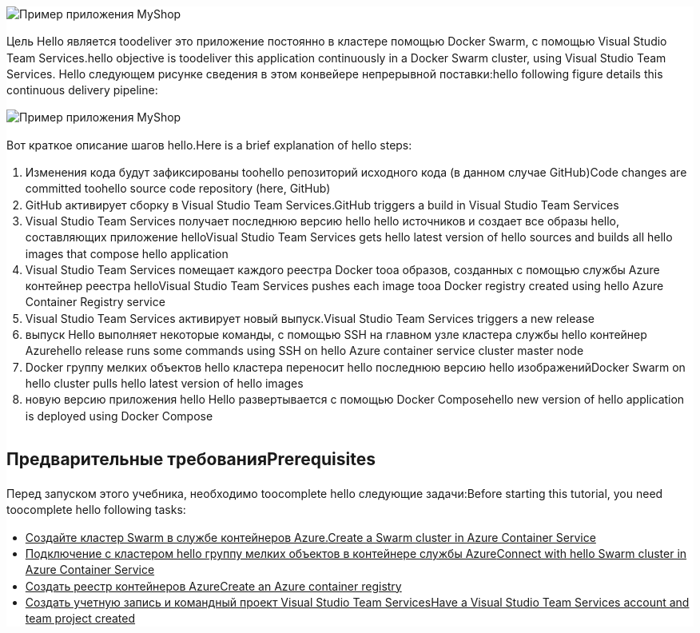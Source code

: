 ![Пример приложения MyShop](./media/container-service-docker-swarm-setup-ci-cd/myshop-application.png)

<span data-ttu-id="fcfdc-110">Цель Hello является toodeliver это приложение постоянно в кластере помощью Docker Swarm, с помощью Visual Studio Team Services.</span><span class="sxs-lookup"><span data-stu-id="fcfdc-110">hello objective is toodeliver this application continuously in a Docker Swarm cluster, using Visual Studio Team Services.</span></span> <span data-ttu-id="fcfdc-111">Hello следующем рисунке сведения в этом конвейере непрерывной поставки:</span><span class="sxs-lookup"><span data-stu-id="fcfdc-111">hello following figure details this continuous delivery pipeline:</span></span>

![Пример приложения MyShop](./media/container-service-docker-swarm-setup-ci-cd/full-ci-cd-pipeline.png)

<span data-ttu-id="fcfdc-113">Вот краткое описание шагов hello.</span><span class="sxs-lookup"><span data-stu-id="fcfdc-113">Here is a brief explanation of hello steps:</span></span>

1. <span data-ttu-id="fcfdc-114">Изменения кода будут зафиксированы toohello репозиторий исходного кода (в данном случае GitHub)</span><span class="sxs-lookup"><span data-stu-id="fcfdc-114">Code changes are committed toohello source code repository (here, GitHub)</span></span> 
2. <span data-ttu-id="fcfdc-115">GitHub активирует сборку в Visual Studio Team Services.</span><span class="sxs-lookup"><span data-stu-id="fcfdc-115">GitHub triggers a build in Visual Studio Team Services</span></span> 
3. <span data-ttu-id="fcfdc-116">Visual Studio Team Services получает последнюю версию hello hello источников и создает все образы hello, составляющих приложение hello</span><span class="sxs-lookup"><span data-stu-id="fcfdc-116">Visual Studio Team Services gets hello latest version of hello sources and builds all hello images that compose hello application</span></span> 
4. <span data-ttu-id="fcfdc-117">Visual Studio Team Services помещает каждого реестра Docker tooa образов, созданных с помощью службы Azure контейнер реестра hello</span><span class="sxs-lookup"><span data-stu-id="fcfdc-117">Visual Studio Team Services pushes each image tooa Docker registry created using hello Azure Container Registry service</span></span> 
5. <span data-ttu-id="fcfdc-118">Visual Studio Team Services активирует новый выпуск.</span><span class="sxs-lookup"><span data-stu-id="fcfdc-118">Visual Studio Team Services triggers a new release</span></span> 
6. <span data-ttu-id="fcfdc-119">выпуск Hello выполняет некоторые команды, с помощью SSH на главном узле кластера службы hello контейнер Azure</span><span class="sxs-lookup"><span data-stu-id="fcfdc-119">hello release runs some commands using SSH on hello Azure container service cluster master node</span></span> 
7. <span data-ttu-id="fcfdc-120">Docker группу мелких объектов hello кластера переносит hello последнюю версию hello изображений</span><span class="sxs-lookup"><span data-stu-id="fcfdc-120">Docker Swarm on hello cluster pulls hello latest version of hello images</span></span> 
8. <span data-ttu-id="fcfdc-121">новую версию приложения hello Hello развертывается с помощью Docker Compose</span><span class="sxs-lookup"><span data-stu-id="fcfdc-121">hello new version of hello application is deployed using Docker Compose</span></span> 

## <a name="prerequisites"></a><span data-ttu-id="fcfdc-122">Предварительные требования</span><span class="sxs-lookup"><span data-stu-id="fcfdc-122">Prerequisites</span></span>

<span data-ttu-id="fcfdc-123">Перед запуском этого учебника, необходимо toocomplete hello следующие задачи:</span><span class="sxs-lookup"><span data-stu-id="fcfdc-123">Before starting this tutorial, you need toocomplete hello following tasks:</span></span>

- [<span data-ttu-id="fcfdc-124">Создайте кластер Swarm в службе контейнеров Azure.</span><span class="sxs-lookup"><span data-stu-id="fcfdc-124">Create a Swarm cluster in Azure Container Service</span></span>](container-service-deployment.md)
- [<span data-ttu-id="fcfdc-125">Подключение с кластером hello группу мелких объектов в контейнере службы Azure</span><span class="sxs-lookup"><span data-stu-id="fcfdc-125">Connect with hello Swarm cluster in Azure Container Service</span></span>](../container-service-connect.md)
- [<span data-ttu-id="fcfdc-126">Создать реестр контейнеров Azure</span><span class="sxs-lookup"><span data-stu-id="fcfdc-126">Create an Azure container registry</span></span>](../../container-registry/container-registry-get-started-portal.md)
- [<span data-ttu-id="fcfdc-127">Создать учетную запись и командный проект Visual Studio Team Services</span><span class="sxs-lookup"><span data-stu-id="fcfdc-127">Have a Visual Studio Team Services account and team project created</span></span>](https://www.visualstudio.com/en-us/docs/setup-admin/team-services/sign-up-for-visual-studio-team-services)